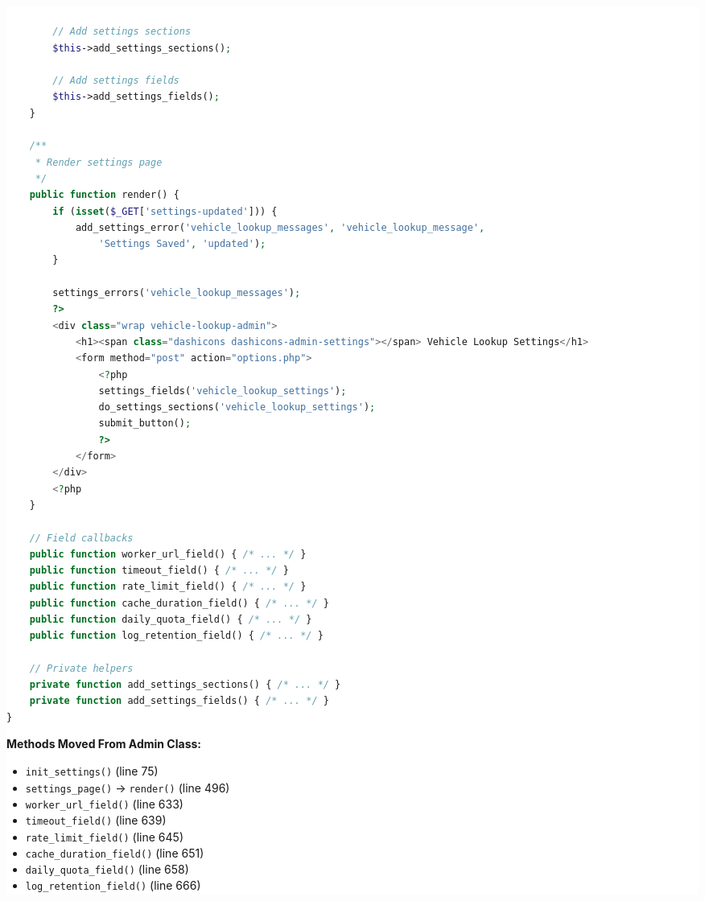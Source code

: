 ```php
        
        // Add settings sections
        $this->add_settings_sections();
        
        // Add settings fields
        $this->add_settings_fields();
    }
    
    /**
     * Render settings page
     */
    public function render() {
        if (isset($_GET['settings-updated'])) {
            add_settings_error('vehicle_lookup_messages', 'vehicle_lookup_message', 
                'Settings Saved', 'updated');
        }
        
        settings_errors('vehicle_lookup_messages');
        ?>
        <div class="wrap vehicle-lookup-admin">
            <h1><span class="dashicons dashicons-admin-settings"></span> Vehicle Lookup Settings</h1>
            <form method="post" action="options.php">
                <?php
                settings_fields('vehicle_lookup_settings');
                do_settings_sections('vehicle_lookup_settings');
                submit_button();
                ?>
            </form>
        </div>
        <?php
    }
    
    // Field callbacks
    public function worker_url_field() { /* ... */ }
    public function timeout_field() { /* ... */ }
    public function rate_limit_field() { /* ... */ }
    public function cache_duration_field() { /* ... */ }
    public function daily_quota_field() { /* ... */ }
    public function log_retention_field() { /* ... */ }
    
    // Private helpers
    private function add_settings_sections() { /* ... */ }
    private function add_settings_fields() { /* ... */ }
}
```

**Methods Moved From Admin Class:**
- `init_settings()` (line 75)
- `settings_page()` → `render()` (line 496)
- `worker_url_field()` (line 633)
- `timeout_field()` (line 639)
- `rate_limit_field()` (line 645)
- `cache_duration_field()` (line 651)
- `daily_quota_field()` (line 658)
- `log_retention_field()` (line 666)
